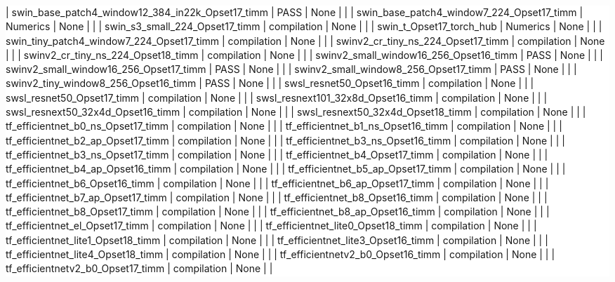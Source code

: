 | swin_base_patch4_window12_384_in22k_Opset17_timm | PASS | None | |
| swin_base_patch4_window7_224_Opset17_timm | Numerics | None | |
| swin_s3_small_224_Opset17_timm | compilation | None | |
| swin_t_Opset17_torch_hub | Numerics | None | |
| swin_tiny_patch4_window7_224_Opset17_timm | compilation | None | |
| swinv2_cr_tiny_ns_224_Opset17_timm | compilation | None | |
| swinv2_cr_tiny_ns_224_Opset18_timm | compilation | None | |
| swinv2_small_window16_256_Opset16_timm | PASS | None | |
| swinv2_small_window16_256_Opset17_timm | PASS | None | |
| swinv2_small_window8_256_Opset17_timm | PASS | None | |
| swinv2_tiny_window8_256_Opset16_timm | PASS | None | |
| swsl_resnet50_Opset16_timm | compilation | None | |
| swsl_resnet50_Opset17_timm | compilation | None | |
| swsl_resnext101_32x8d_Opset16_timm | compilation | None | |
| swsl_resnext50_32x4d_Opset16_timm | compilation | None | |
| swsl_resnext50_32x4d_Opset18_timm | compilation | None | |
| tf_efficientnet_b0_ns_Opset17_timm | compilation | None | |
| tf_efficientnet_b1_ns_Opset16_timm | compilation | None | |
| tf_efficientnet_b2_ap_Opset17_timm | compilation | None | |
| tf_efficientnet_b3_ns_Opset16_timm | compilation | None | |
| tf_efficientnet_b3_ns_Opset17_timm | compilation | None | |
| tf_efficientnet_b4_Opset17_timm | compilation | None | |
| tf_efficientnet_b4_ap_Opset16_timm | compilation | None | |
| tf_efficientnet_b5_ap_Opset17_timm | compilation | None | |
| tf_efficientnet_b6_Opset16_timm | compilation | None | |
| tf_efficientnet_b6_ap_Opset17_timm | compilation | None | |
| tf_efficientnet_b7_ap_Opset17_timm | compilation | None | |
| tf_efficientnet_b8_Opset16_timm | compilation | None | |
| tf_efficientnet_b8_Opset17_timm | compilation | None | |
| tf_efficientnet_b8_ap_Opset16_timm | compilation | None | |
| tf_efficientnet_el_Opset17_timm | compilation | None | |
| tf_efficientnet_lite0_Opset18_timm | compilation | None | |
| tf_efficientnet_lite1_Opset18_timm | compilation | None | |
| tf_efficientnet_lite3_Opset16_timm | compilation | None | |
| tf_efficientnet_lite4_Opset18_timm | compilation | None | |
| tf_efficientnetv2_b0_Opset16_timm | compilation | None | |
| tf_efficientnetv2_b0_Opset17_timm | compilation | None | |